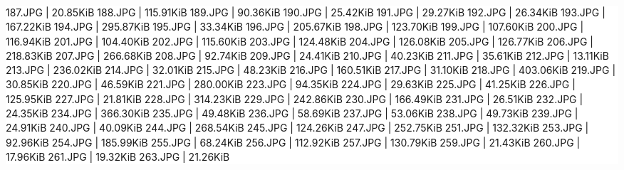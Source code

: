 187.JPG | 20.85KiB
188.JPG | 115.91KiB
189.JPG | 90.36KiB
190.JPG | 25.42KiB
191.JPG | 29.27KiB
192.JPG | 26.34KiB
193.JPG | 167.22KiB
194.JPG | 295.87KiB
195.JPG | 33.34KiB
196.JPG | 205.67KiB
198.JPG | 123.70KiB
199.JPG | 107.60KiB
200.JPG | 116.94KiB
201.JPG | 104.40KiB
202.JPG | 115.60KiB
203.JPG | 124.48KiB
204.JPG | 126.08KiB
205.JPG | 126.77KiB
206.JPG | 218.83KiB
207.JPG | 266.68KiB
208.JPG | 92.74KiB
209.JPG | 24.41KiB
210.JPG | 40.23KiB
211.JPG | 35.61KiB
212.JPG | 13.11KiB
213.JPG | 236.02KiB
214.JPG | 32.01KiB
215.JPG | 48.23KiB
216.JPG | 160.51KiB
217.JPG | 31.10KiB
218.JPG | 403.06KiB
219.JPG | 30.85KiB
220.JPG | 46.59KiB
221.JPG | 280.00KiB
223.JPG | 94.35KiB
224.JPG | 29.63KiB
225.JPG | 41.25KiB
226.JPG | 125.95KiB
227.JPG | 21.81KiB
228.JPG | 314.23KiB
229.JPG | 242.86KiB
230.JPG | 166.49KiB
231.JPG | 26.51KiB
232.JPG | 24.35KiB
234.JPG | 366.30KiB
235.JPG | 49.48KiB
236.JPG | 58.69KiB
237.JPG | 53.06KiB
238.JPG | 49.73KiB
239.JPG | 24.91KiB
240.JPG | 40.09KiB
244.JPG | 268.54KiB
245.JPG | 124.26KiB
247.JPG | 252.75KiB
251.JPG | 132.32KiB
253.JPG | 92.96KiB
254.JPG | 185.99KiB
255.JPG | 68.24KiB
256.JPG | 112.92KiB
257.JPG | 130.79KiB
259.JPG | 21.43KiB
260.JPG | 17.96KiB
261.JPG | 19.32KiB
263.JPG | 21.26KiB
